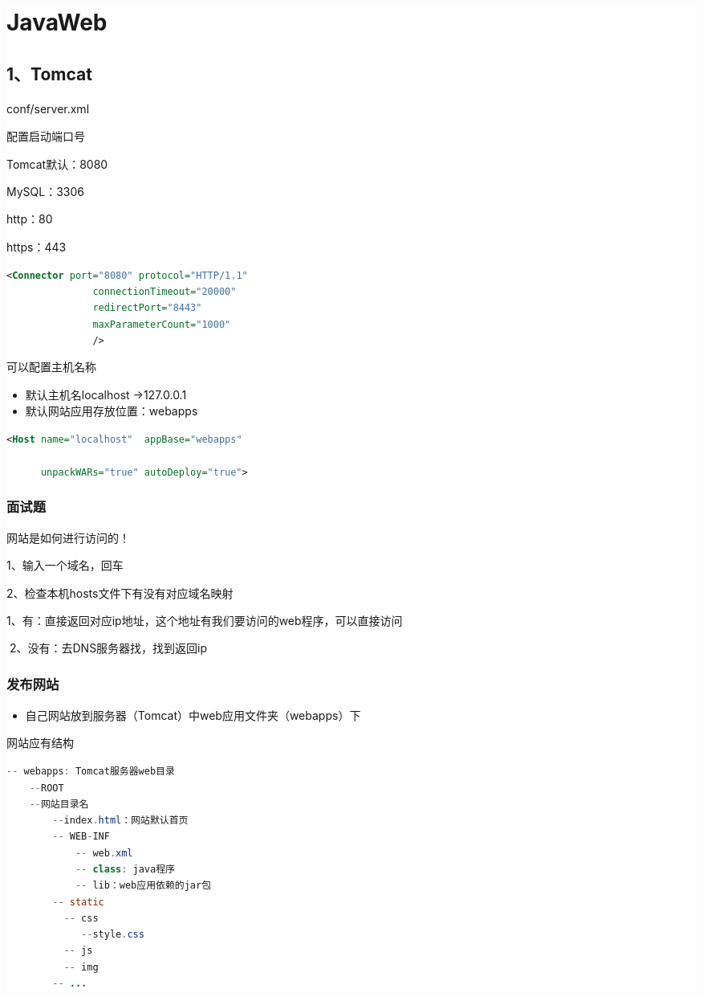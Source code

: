 # JavaWeb

## 1、Tomcat

conf/server.xml

配置启动端口号

Tomcat默认：8080

MySQL：3306

http：80

https：443

```xml
<Connector port="8080" protocol="HTTP/1.1"
               connectionTimeout="20000"
               redirectPort="8443"
               maxParameterCount="1000"
               />
```

可以配置主机名称

- 默认主机名localhost ->127.0.0.1
- 默认网站应用存放位置：webapps

```xml
<Host name="localhost"  appBase="webapps"

​      unpackWARs="true" autoDeploy="true">
```

### 面试题

网站是如何进行访问的！

1、输入一个域名，回车

2、检查本机hosts文件下有没有对应域名映射

​	1、有：直接返回对应ip地址，这个地址有我们要访问的web程序，可以直接访问

​	2、没有：去DNS服务器找，找到返回ip



### 发布网站

- 自己网站放到服务器（Tomcat）中web应用文件夹（webapps）下

网站应有结构

```java
-- webapps: Tomcat服务器web目录
    --ROOT
    --网站目录名
    	--index.html：网站默认首页
    	-- WEB-INF
    		-- web.xml
    		-- class: java程序
            -- lib：web应用依赖的jar包
        -- static
          -- css
             --style.css
          -- js
          -- img
        -- ...
```